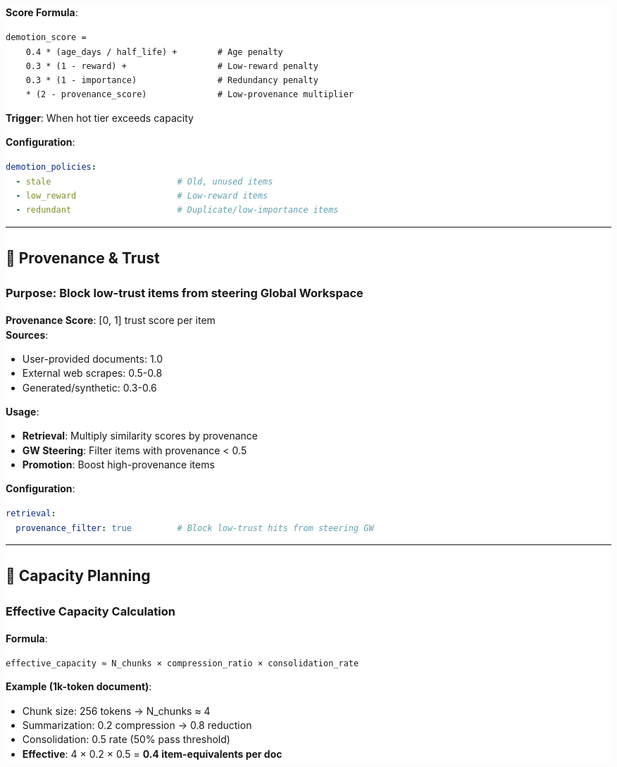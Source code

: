 **Score Formula**:
```
demotion_score = 
    0.4 * (age_days / half_life) +        # Age penalty
    0.3 * (1 - reward) +                  # Low-reward penalty
    0.3 * (1 - importance)                # Redundancy penalty
    * (2 - provenance_score)              # Low-provenance multiplier
```

**Trigger**: When hot tier exceeds capacity

**Configuration**:
```yaml
demotion_policies:
  - stale                         # Old, unused items
  - low_reward                    # Low-reward items
  - redundant                     # Duplicate/low-importance items
```

---

## 💾 Provenance & Trust

### **Purpose**: Block low-trust items from steering Global Workspace

**Provenance Score**: [0, 1] trust score per item  
**Sources**:
- User-provided documents: 1.0
- External web scrapes: 0.5-0.8
- Generated/synthetic: 0.3-0.6

**Usage**:
- **Retrieval**: Multiply similarity scores by provenance
- **GW Steering**: Filter items with provenance < 0.5
- **Promotion**: Boost high-provenance items

**Configuration**:
```yaml
retrieval:
  provenance_filter: true         # Block low-trust hits from steering GW
```

---

## 📏 Capacity Planning

### **Effective Capacity Calculation**

**Formula**:
```
effective_capacity ≈ N_chunks × compression_ratio × consolidation_rate
```

**Example (1k-token document)**:
- Chunk size: 256 tokens → N_chunks ≈ 4
- Summarization: 0.2 compression → 0.8 reduction
- Consolidation: 0.5 rate (50% pass threshold)
- **Effective**: 4 × 0.2 × 0.5 = **0.4 item-equivalents per doc**
